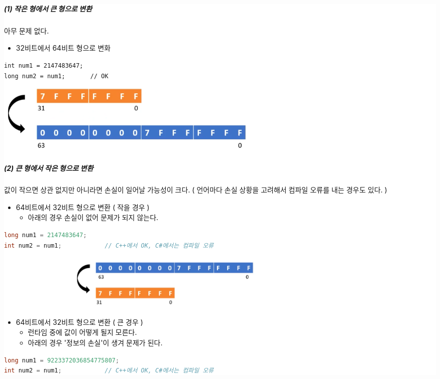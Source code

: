 ##### (1) 작은 형에서 큰 형으로 변환

아무 문제 없다.

* 32비트에서 64비트 형으로 변화 

```
int num1 = 2147483647;
long num2 = num1;		// OK
```

![image-20230628165311837](./assets/image-20230628165311837.png)





##### (2) 큰 형에서 작은 형으로 변환

값이 작으면 상관 없지만 아니라면 손실이 일어날 가능성이 크다.
( 언어마다 손실 상황을 고려해서 컴파일 오류를 내는 경우도 있다. )



* 64비트에서 32비트 형으로 변환 ( 작을 경우 )
  * 아래의 경우 손실이 없어 문제가 되지 않는다. 

```C#
long num1 = 2147483647;
int num2 = num1;			// C++에서 OK, C#에서는 컴파일 오류
```

![image-20230628165656680](./assets/image-20230628165656680.png)





* 64비트에서 32비트 형으로 변환 ( 큰 경우 )
  * 런타임 중에 값이 어떻게 될지 모른다.
  * 아래의 경우 '정보의 손실'이 생겨 문제가 된다.  

```c#
long num1 = 9223372036854775807;
int num2 = num1;			// C++에서 OK, C#에서는 컴파일 오류
```



